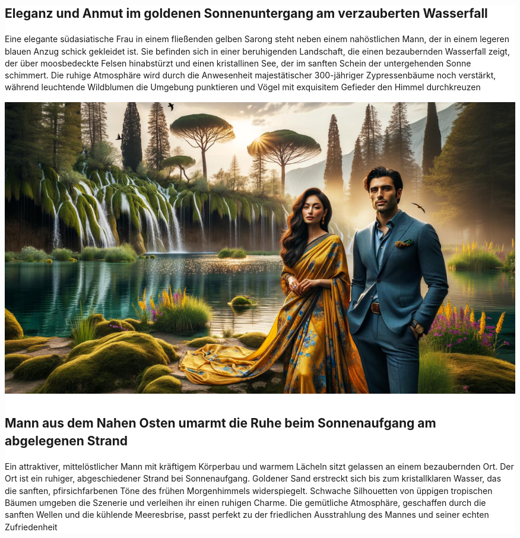 ## Eleganz und Anmut im goldenen Sonnenuntergang am verzauberten Wasserfall

Eine elegante südasiatische Frau in einem fließenden gelben Sarong steht neben einem nahöstlichen Mann, der in einem legeren blauen Anzug schick gekleidet ist. Sie befinden sich in einer beruhigenden Landschaft, die einen bezaubernden Wasserfall zeigt, der über moosbedeckte Felsen hinabstürzt und einen kristallinen See, der im sanften Schein der untergehenden Sonne schimmert. Die ruhige Atmosphäre wird durch die Anwesenheit majestätischer 300-jähriger Zypressenbäume noch verstärkt, während leuchtende Wildblumen die Umgebung punktieren und Vögel mit exquisitem Gefieder den Himmel durchkreuzen

![Eleganz und Anmut im goldenen Sonnenuntergang am verzauberten Wasserfall](20240204T165120-5215534Z.jpg)

## Mann aus dem Nahen Osten umarmt die Ruhe beim Sonnenaufgang am abgelegenen Strand

Ein attraktiver, mittelöstlicher Mann mit kräftigem Körperbau und warmem Lächeln sitzt gelassen an einem bezaubernden Ort. Der Ort ist ein ruhiger, abgeschiedener Strand bei Sonnenaufgang. Goldener Sand erstreckt sich bis zum kristallklaren Wasser, das die sanften, pfirsichfarbenen Töne des frühen Morgenhimmels widerspiegelt. Schwache Silhouetten von üppigen tropischen Bäumen umgeben die Szenerie und verleihen ihr einen ruhigen Charme. Die gemütliche Atmosphäre, geschaffen durch die sanften Wellen und die kühlende Meeresbrise, passt perfekt zu der friedlichen Ausstrahlung des Mannes und seiner echten Zufriedenheit
